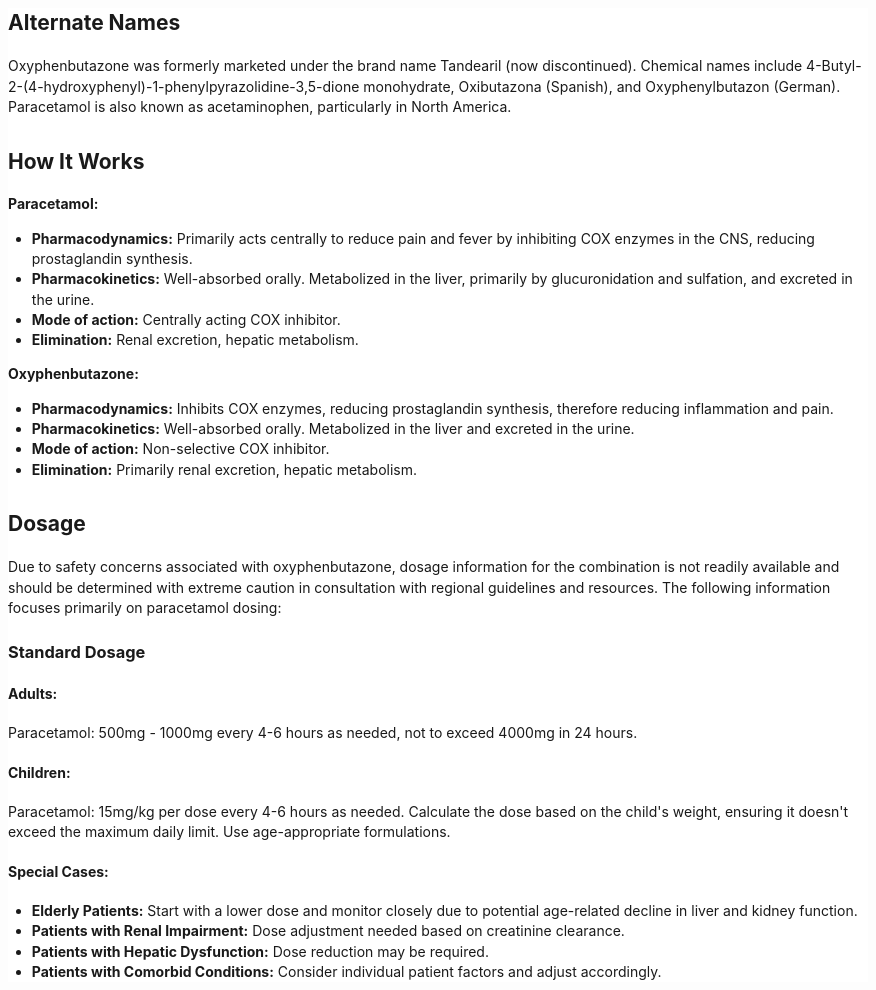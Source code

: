 
## **Alternate Names**

Oxyphenbutazone was formerly marketed under the brand name Tandearil (now discontinued).  Chemical names include 4-Butyl-2-(4-hydroxyphenyl)-1-phenylpyrazolidine-3,5-dione monohydrate, Oxibutazona (Spanish), and Oxyphenylbutazon (German).  Paracetamol is also known as acetaminophen, particularly in North America.


## **How It Works**

**Paracetamol:**

* **Pharmacodynamics:** Primarily acts centrally to reduce pain and fever by inhibiting COX enzymes in the CNS, reducing prostaglandin synthesis.
* **Pharmacokinetics:**  Well-absorbed orally. Metabolized in the liver, primarily by glucuronidation and sulfation, and excreted in the urine.
* **Mode of action:** Centrally acting COX inhibitor.
* **Elimination:** Renal excretion, hepatic metabolism.

**Oxyphenbutazone:**

* **Pharmacodynamics:** Inhibits COX enzymes, reducing prostaglandin synthesis, therefore reducing inflammation and pain.
* **Pharmacokinetics:**  Well-absorbed orally. Metabolized in the liver and excreted in the urine.
* **Mode of action:** Non-selective COX inhibitor.
* **Elimination:** Primarily renal excretion, hepatic metabolism.



## **Dosage**

Due to safety concerns associated with oxyphenbutazone, dosage information for the combination is not readily available and should be determined with extreme caution in consultation with regional guidelines and resources. The following information focuses primarily on paracetamol dosing:

### **Standard Dosage**

#### **Adults:**

Paracetamol: 500mg - 1000mg every 4-6 hours as needed, not to exceed 4000mg in 24 hours.

#### **Children:**

Paracetamol: 15mg/kg per dose every 4-6 hours as needed. Calculate the dose based on the child's weight, ensuring it doesn't exceed the maximum daily limit. Use age-appropriate formulations.

#### **Special Cases:**

* **Elderly Patients:** Start with a lower dose and monitor closely due to potential age-related decline in liver and kidney function.
* **Patients with Renal Impairment:** Dose adjustment needed based on creatinine clearance.
* **Patients with Hepatic Dysfunction:** Dose reduction may be required.
* **Patients with Comorbid Conditions:** Consider individual patient factors and adjust accordingly.
